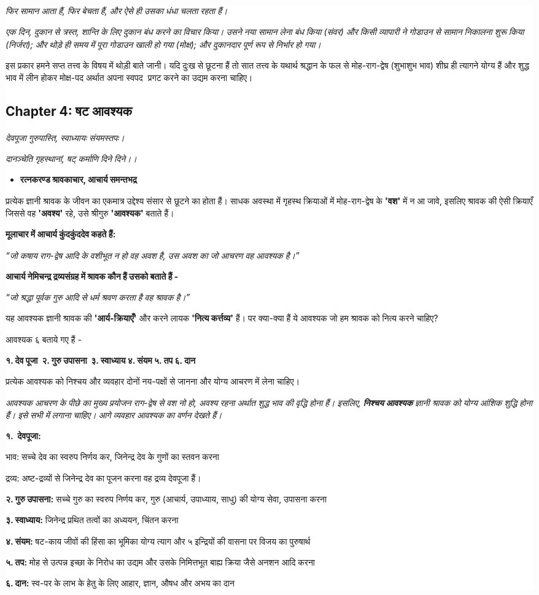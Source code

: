 *फिर सामान आता हैं, फिर बेचता हैं, और ऐसे ही उसका धंधा चलता रहता हैं।*

*एक दिन, दुकान से त्रस्त, शान्ति के लिए दुकान बंध करने का विचार किया। उसने नया सामान लेना बंध किया (संवर) और किसी व्यापारी ने गोडाउन से सामान निकालना शुरू किया (निर्जरा); और थोड़े ही समय में पूरा गोडाउन खाली हो गया (मोक्ष); और दुकानदार पूर्ण रूप से निर्भार हो गया।*

इस प्रकार हमने सप्त तत्त्व के विषय में थोड़ी बाते जानी। यदि दुःख से छूटना हैं तो सात तत्त्व के यथार्थ श्रद्धान के फल से मोह-राग-द्वेष (शुभाशुभ भाव) शीघ्र ही त्यागने योग्य हैं और शुद्ध भाव में लीन होकर मोक्ष-पद अर्थात अपना स्वपद  प्रगट करने का उद्यम करना चाहिए।

## Chapter 4: षट आवश्यक

*देवपूजा गुरुपास्ति, स्वाध्यायः संयमस्तपः।*

*दानञ्चेति गृहस्थानां, षट् कर्माणि दिने दिने।।*

- **रत्नकरण्ड श्रावकाचार, आचार्य समन्तभद्र**

प्रत्येक ज्ञानी श्रावक के जीवन का एकमात्र उद्देश्य संसार से छूटने का होता हैं। साधक अवस्था में गृहस्थ क्रियाओं में मोह-राग-द्वेष के **'वश'** में न आ जावे, इसलिए श्रावक की ऐसी क्रियाएँ जिससे वह **'अवश्य'** रहे, उसे श्रीगुरु **'आवश्यक'** बताते हैं।

**मूलाचार में आचार्य कुंदकुंददेव कहते हैं:**

*“जो कषाय राग-द्वेष आदि के वशीभूत न हो वह अवश है, उस अवश का जो आचरण वह आवश्यक है।”*

**आचार्य नेमिचन्द्र द्रव्यसंग्रह में श्रावक कौन हैं उसको बताते हैं -**

*“जो श्रद्धा पूर्वक गुरु आदि से धर्म श्रवण करता है वह श्रावक है।”*

यह आवश्यक ज्ञानी श्रावक की **'आर्य-क्रियाएँ'** और करने लायक **'नित्य कर्त्तव्य'** हैं। पर क्या-क्या हैं ये आवश्यक जो हम श्रावक को नित्य करने चाहिए?

आवश्यक ६ बताये गए हैं -

**१. देव पूजा  २. गुरु उपासना  ३. स्वाध्याय ४. संयम ५. तप ६. दान**

प्रत्येक आवश्यक को निश्चय और व्यवहार दोनों नय-पक्षों से जानना और योग्य आचरण में लेना चाहिए।

*आवश्यक आचरण के पीछे का मुख्य प्रयोजन राग-द्वेष से वश नो हो, अवश्य रहना अर्थात शुद्ध भाव की वृद्धि होना हैं। इसलिए, **निश्चय आवश्यक** ज्ञानी श्रावक को योग्य आंशिक शुद्धि होना हैं। इसे सभी में लगाना चाहिए। आगे व्यवहार आवश्यक का वर्णन देखते हैं।*

**१.  देवपूजा:**

भाव: सच्चे देव का स्वरुप निर्णय कर, जिनेन्द्र देव के गुणों का स्तवन करना

द्रव्य: अष्ट-द्रव्यों से जिनेन्द्र देव का पूजन करना वह द्रव्य देवपूजा हैं।

**२. गुरु उपासना:** सच्चे गुरु का स्वरुप निर्णय कर, गुरु (आचार्य, उपाध्याय, साधु) की योग्य सेवा, उपासना करना

**३. स्वाध्याय:** जिनेन्द्र प्रथित तत्वों का अध्ययन, चिंतन करना

**४. संयम:** षट-काय जीवों की हिंसा का भूमिका योग्य त्याग और ५ इन्द्रियों की वासना पर विजय का पुरुषार्थ

**५. तप:** मोह से उत्पन्न इच्छा के निरोध का उद्यम और उसके निमित्तभूत बाह्य क्रिया जैसे अनशन आदि करना

**६. दान:** स्व-पर के लाभ के हेतु के लिए आहार, ज्ञान, औषध और अभय का दान
